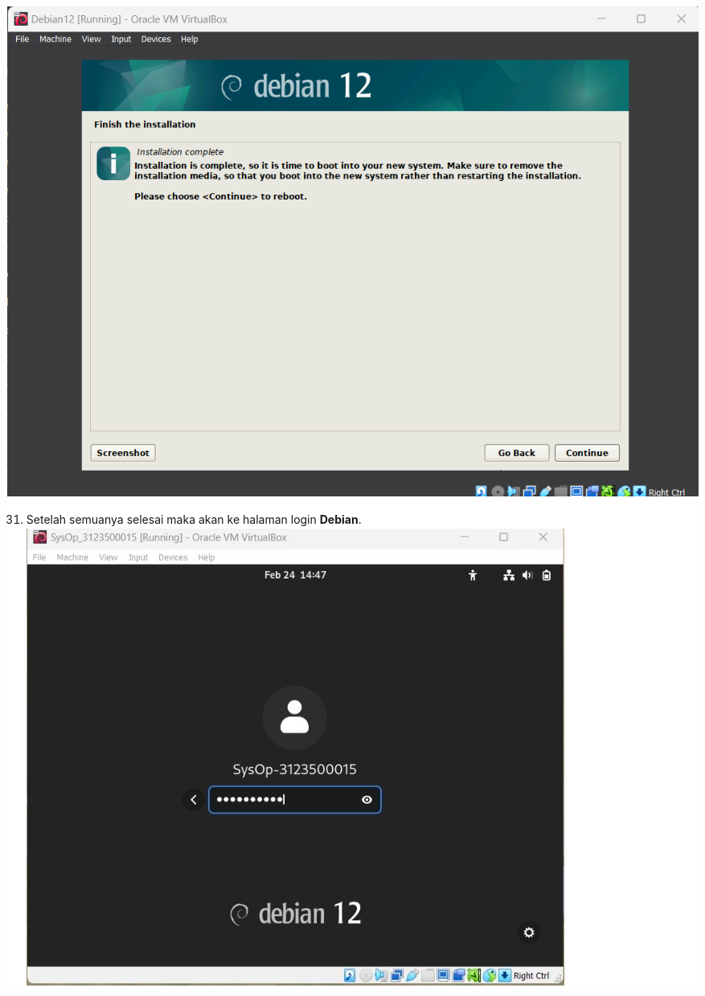 [![img-1](/assets/week-1/new/53.png)](img)

31) Setelah semuanya selesai maka akan ke halaman login **Debian**.
[![img-1](/assets/week-1/new/54.jpeg)](img)